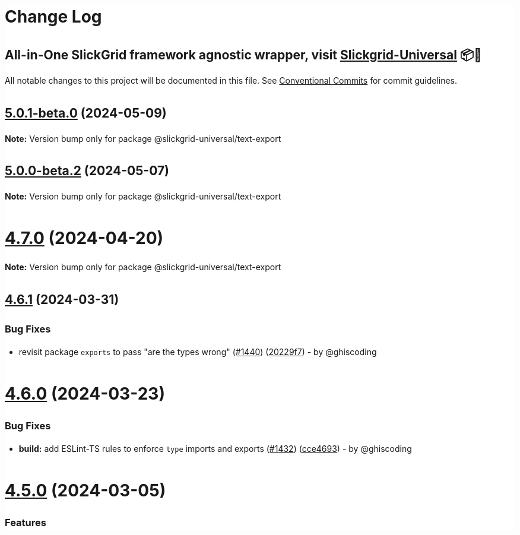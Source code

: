 # Change Log
## All-in-One SlickGrid framework agnostic wrapper, visit [Slickgrid-Universal](https://github.com/ghiscoding/slickgrid-universal) 📦🚀

All notable changes to this project will be documented in this file.
See [Conventional Commits](https://conventionalcommits.org) for commit guidelines.

## [5.0.1-beta.0](https://github.com/ghiscoding/slickgrid-universal/compare/v5.0.0-beta.2...v5.0.1-beta.0) (2024-05-09)

**Note:** Version bump only for package @slickgrid-universal/text-export

## [5.0.0-beta.2](https://github.com/ghiscoding/slickgrid-universal/compare/v4.7.0...v5.0.0-beta.2) (2024-05-07)

**Note:** Version bump only for package @slickgrid-universal/text-export

# [4.7.0](https://github.com/ghiscoding/slickgrid-universal/compare/v4.6.3...v4.7.0) (2024-04-20)

**Note:** Version bump only for package @slickgrid-universal/text-export

## [4.6.1](https://github.com/ghiscoding/slickgrid-universal/compare/v4.6.0...v4.6.1) (2024-03-31)

### Bug Fixes

* revisit package `exports` to pass "are the types wrong" ([#1440](https://github.com/ghiscoding/slickgrid-universal/issues/1440)) ([20229f7](https://github.com/ghiscoding/slickgrid-universal/commit/20229f78adef51078f99fce3f5a46ac88280a048)) - by @ghiscoding

# [4.6.0](https://github.com/ghiscoding/slickgrid-universal/compare/v4.5.0...v4.6.0) (2024-03-23)

### Bug Fixes

* **build:** add ESLint-TS rules to enforce `type` imports and exports ([#1432](https://github.com/ghiscoding/slickgrid-universal/issues/1432)) ([cce4693](https://github.com/ghiscoding/slickgrid-universal/commit/cce4693556e01d7f664fbe832ae4e7fd5776dc6b)) - by @ghiscoding

# [4.5.0](https://github.com/ghiscoding/slickgrid-universal/compare/v4.4.1...v4.5.0) (2024-03-05)

### Features
